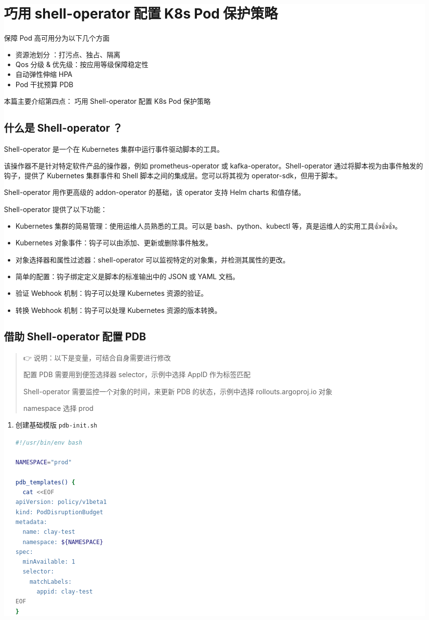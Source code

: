 # 巧用 shell-operator 配置 K8s Pod 保护策略

保障 Pod 高可用分为以下几个方面

* 资源池划分 ：打污点、独占、隔离
* Qos 分级 & 优先级：按应用等级保障稳定性
* 自动弹性伸缩 HPA
* Pod 干扰预算 PDB

本篇主要介绍第四点： 巧用  Shell-operator 配置 K8s Pod 保护策略



## 什么是 Shell-operator ？

Shell-operator 是一个在 Kubernetes 集群中运行事件驱动脚本的工具。

该操作器不是针对特定软件产品的操作器，例如 prometheus-operator 或 kafka-operator。Shell-operator 通过将脚本视为由事件触发的钩子，提供了 Kubernetes 集群事件和 Shell 脚本之间的集成层。您可以将其视为 operator-sdk，但用于脚本。

Shell-operator 用作更高级的 addon-operator 的基础，该 operator 支持 Helm charts 和值存储。

Shell-operator 提供了以下功能：

* Kubernetes 集群的简易管理：使用运维人员熟悉的工具。可以是 bash、python、kubectl 等，真是运维人的实用工具👍👍👍。

* Kubernetes 对象事件：钩子可以由添加、更新或删除事件触发。

* 对象选择器和属性过滤器：shell-operator 可以监视特定的对象集，并检测其属性的更改。

* 简单的配置：钩子绑定定义是脚本的标准输出中的 JSON 或 YAML 文档。

* 验证 Webhook 机制：钩子可以处理 Kubernetes 资源的验证。

* 转换 Webhook 机制：钩子可以处理 Kubernetes 资源的版本转换。



## 借助  Shell-operator 配置 PDB

> 👉 说明：以下是变量，可结合自身需要进行修改
>
> 配置 PDB 需要用到便签选择器  selector，示例中选择 AppID 作为标签匹配
>
> Shell-operator 需要监控一个对象的时间，来更新 PDB 的状态，示例中选择 rollouts.argoproj.io 对象
>
> namespace 选择 prod

1. 创建基础模版 `pdb-init.sh`

   ```bash
   #!/usr/bin/env bash
   
   NAMESPACE="prod"
   
   pdb_templates() {
     cat <<EOF
   apiVersion: policy/v1beta1
   kind: PodDisruptionBudget
   metadata:
     name: clay-test
     namespace: ${NAMESPACE}
   spec:
     minAvailable: 1
     selector:
       matchLabels:
         appid: clay-test
   EOF
   }
   
   ```